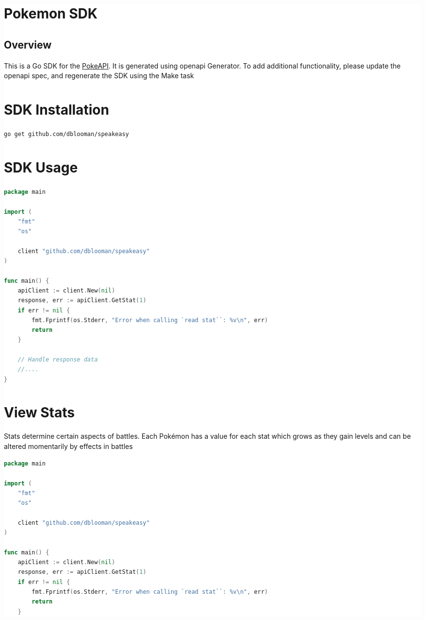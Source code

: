 # Pokemon SDK

## Overview

This is a Go SDK for the [PokeAPI](https://pokeapi.co/). It is generated using openapi Generator. To add additional functionality, please update the openapi spec, and regenerate the SDK using the Make task

# SDK Installation

```sh
go get github.com/dblooman/speakeasy
```

# SDK Usage

```go
package main

import (
	"fmt"
	"os"

	client "github.com/dblooman/speakeasy"
)

func main() {
	apiClient := client.New(nil)
	response, err := apiClient.GetStat(1)
	if err != nil {
		fmt.Fprintf(os.Stderr, "Error when calling `read stat``: %v\n", err)
		return
	}

	// Handle response data
    //....
}
```

# View Stats

Stats determine certain aspects of battles. Each Pokémon has a value for each stat which grows as they gain levels and can be altered momentarily by effects in battles

```go
package main

import (
	"fmt"
	"os"

	client "github.com/dblooman/speakeasy"
)

func main() {
	apiClient := client.New(nil)
	response, err := apiClient.GetStat(1)
	if err != nil {
		fmt.Fprintf(os.Stderr, "Error when calling `read stat``: %v\n", err)
		return
	}
```